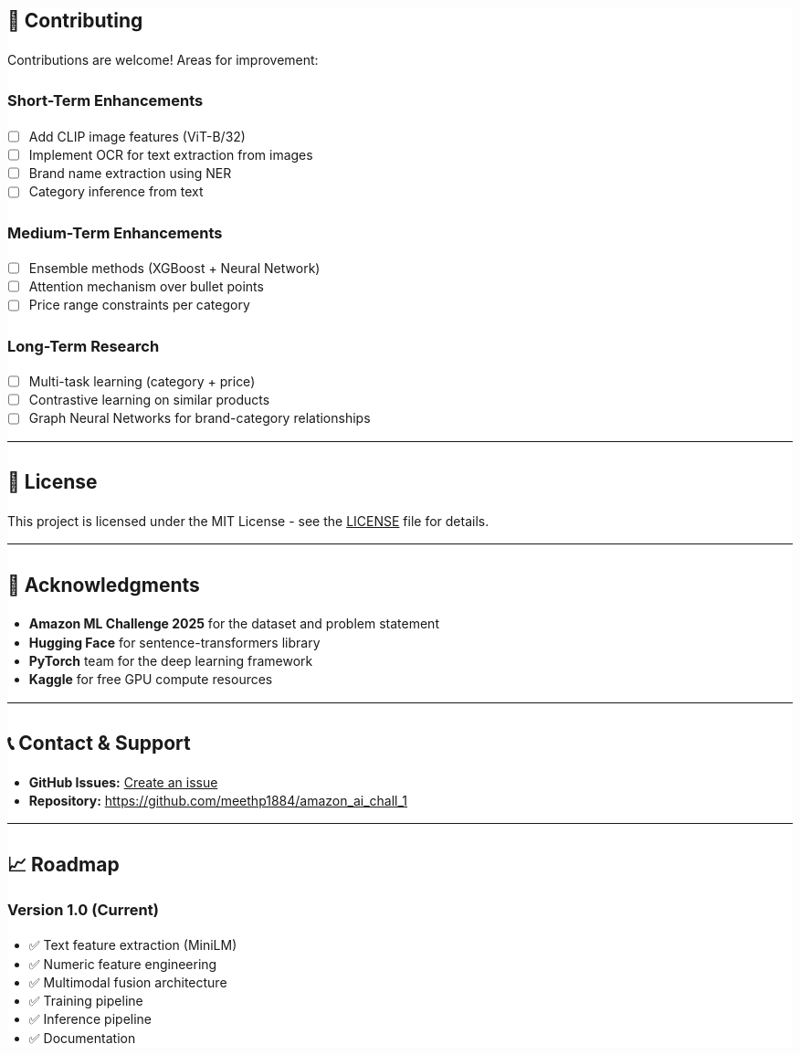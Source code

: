 
## 🤝 Contributing

Contributions are welcome! Areas for improvement:

### Short-Term Enhancements
- [ ] Add CLIP image features (ViT-B/32)
- [ ] Implement OCR for text extraction from images
- [ ] Brand name extraction using NER
- [ ] Category inference from text

### Medium-Term Enhancements
- [ ] Ensemble methods (XGBoost + Neural Network)
- [ ] Attention mechanism over bullet points
- [ ] Price range constraints per category

### Long-Term Research
- [ ] Multi-task learning (category + price)
- [ ] Contrastive learning on similar products
- [ ] Graph Neural Networks for brand-category relationships

---

## 📜 License

This project is licensed under the MIT License - see the [LICENSE](LICENSE) file for details.

---

## 🙏 Acknowledgments

- **Amazon ML Challenge 2025** for the dataset and problem statement
- **Hugging Face** for sentence-transformers library
- **PyTorch** team for the deep learning framework
- **Kaggle** for free GPU compute resources

---

## 📞 Contact & Support

- **GitHub Issues:** [Create an issue](https://github.com/meethp1884/amazon_ai_chall_1/issues)
- **Repository:** https://github.com/meethp1884/amazon_ai_chall_1

---

## 📈 Roadmap

### Version 1.0 (Current)
- ✅ Text feature extraction (MiniLM)
- ✅ Numeric feature engineering
- ✅ Multimodal fusion architecture
- ✅ Training pipeline
- ✅ Inference pipeline
- ✅ Documentation
